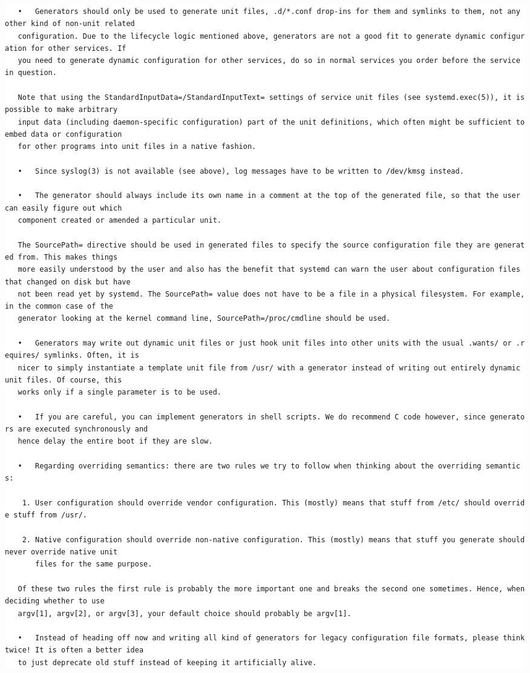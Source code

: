        •   Generators should only be used to generate unit files, .d/*.conf drop-ins for them and symlinks to them, not any other kind of non-unit related
	   configuration. Due to the lifecycle logic mentioned above, generators are not a good fit to generate dynamic configuration for other services. If
	   you need to generate dynamic configuration for other services, do so in normal services you order before the service in question.

	   Note that using the StandardInputData=/StandardInputText= settings of service unit files (see systemd.exec(5)), it is possible to make arbitrary
	   input data (including daemon-specific configuration) part of the unit definitions, which often might be sufficient to embed data or configuration
	   for other programs into unit files in a native fashion.

       •   Since syslog(3) is not available (see above), log messages have to be written to /dev/kmsg instead.

       •   The generator should always include its own name in a comment at the top of the generated file, so that the user can easily figure out which
	   component created or amended a particular unit.

	   The SourcePath= directive should be used in generated files to specify the source configuration file they are generated from. This makes things
	   more easily understood by the user and also has the benefit that systemd can warn the user about configuration files that changed on disk but have
	   not been read yet by systemd. The SourcePath= value does not have to be a file in a physical filesystem. For example, in the common case of the
	   generator looking at the kernel command line, SourcePath=/proc/cmdline should be used.

       •   Generators may write out dynamic unit files or just hook unit files into other units with the usual .wants/ or .requires/ symlinks. Often, it is
	   nicer to simply instantiate a template unit file from /usr/ with a generator instead of writing out entirely dynamic unit files. Of course, this
	   works only if a single parameter is to be used.

       •   If you are careful, you can implement generators in shell scripts. We do recommend C code however, since generators are executed synchronously and
	   hence delay the entire boot if they are slow.

       •   Regarding overriding semantics: there are two rules we try to follow when thinking about the overriding semantics:

	    1. User configuration should override vendor configuration. This (mostly) means that stuff from /etc/ should override stuff from /usr/.

	    2. Native configuration should override non-native configuration. This (mostly) means that stuff you generate should never override native unit
	       files for the same purpose.

	   Of these two rules the first rule is probably the more important one and breaks the second one sometimes. Hence, when deciding whether to use
	   argv[1], argv[2], or argv[3], your default choice should probably be argv[1].

       •   Instead of heading off now and writing all kind of generators for legacy configuration file formats, please think twice! It is often a better idea
	   to just deprecate old stuff instead of keeping it artificially alive.
